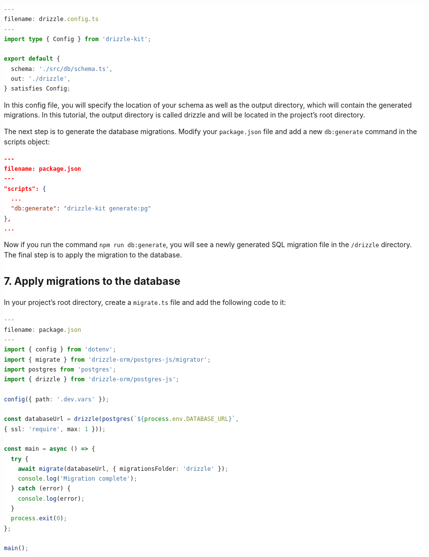 ```ts
---
filename: drizzle.config.ts
---
import type { Config } from 'drizzle-kit';

export default {
  schema: './src/db/schema.ts',
  out: './drizzle',
} satisfies Config;
```

In this config file, you will specify the location of your schema as well as the output directory, which will contain the generated migrations. In this tutorial, the output directory is called drizzle and will be located in the project’s root directory.

The next step is to generate the database migrations. Modify your `package.json` file and add a new `db:generate` command in the scripts object:

```json
---
filename: package.json
---
"scripts": {
  ...
  "db:generate": "drizzle-kit generate:pg"
},
...
```

Now if you run the command `npm run db:generate`, you will see a newly generated SQL migration file in the `/drizzle` directory. The final step is to apply the migration to the database.

## 7. Apply migrations to the database

In your project’s root directory, create a `migrate.ts` file and add the following code to it:

```ts
---
filename: package.json
---
import { config } from 'dotenv';
import { migrate } from 'drizzle-orm/postgres-js/migrator';
import postgres from 'postgres';
import { drizzle } from 'drizzle-orm/postgres-js';

config({ path: '.dev.vars' });

const databaseUrl = drizzle(postgres(`${process.env.DATABASE_URL}`,
{ ssl: 'require', max: 1 }));

const main = async () => {
  try {
    await migrate(databaseUrl, { migrationsFolder: 'drizzle' });
    console.log('Migration complete');
  } catch (error) {
    console.log(error);
  }
  process.exit(0);
};

main();
```
